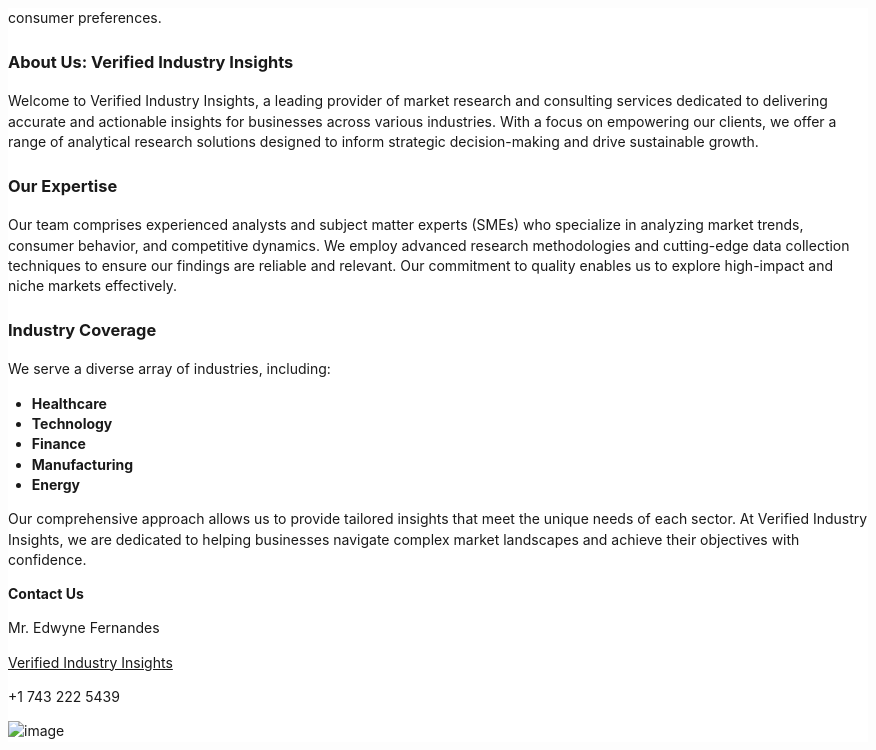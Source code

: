 consumer preferences.</p><h3>About Us: Verified Industry Insights</h3><p>Welcome to Verified Industry Insights, a leading provider of market research and consulting services dedicated to delivering accurate and actionable insights for businesses across various industries. With a focus on empowering our clients, we offer a range of analytical research solutions designed to inform strategic decision-making and drive sustainable growth.</p><h3>Our Expertise</h3><p>Our team comprises experienced analysts and subject matter experts (SMEs) who specialize in analyzing market trends, consumer behavior, and competitive dynamics. We employ advanced research methodologies and cutting-edge data collection techniques to ensure our findings are reliable and relevant. Our commitment to quality enables us to explore high-impact and niche markets effectively.</p><h3>Industry Coverage</h3><p>We serve a diverse array of industries, including:</p><ul><li><strong>Healthcare</strong></li><li><strong>Technology</strong></li><li><strong>Finance</strong></li><li><strong>Manufacturing</strong></li><li><strong>Energy</strong></li></ul><p>Our comprehensive approach allows us to provide tailored insights that meet the unique needs of each sector. At Verified Industry Insights, we are dedicated to helping businesses navigate complex market landscapes and achieve their objectives with confidence.</p><p><strong>Contact Us</strong></p><p>Mr. Edwyne Fernandes</p><p><a href="https://www.verifiedindustryinsights.com/">Verified Industry Insights</a></p><p>+1 743 222 5439</p>
![image](https://github.com/user-attachments/assets/913ef69e-a5cf-42b7-b57a-9825ca6dff26)
